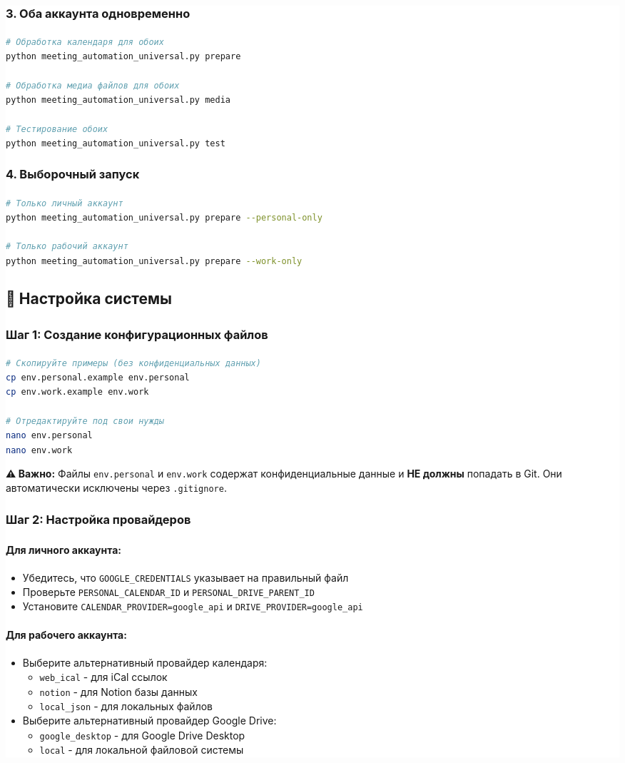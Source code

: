 ### 3. **Оба аккаунта одновременно**

```bash
# Обработка календаря для обоих
python meeting_automation_universal.py prepare

# Обработка медиа файлов для обоих
python meeting_automation_universal.py media

# Тестирование обоих
python meeting_automation_universal.py test
```

### 4. **Выборочный запуск**

```bash
# Только личный аккаунт
python meeting_automation_universal.py prepare --personal-only

# Только рабочий аккаунт
python meeting_automation_universal.py prepare --work-only
```

## 🔧 Настройка системы

### Шаг 1: Создание конфигурационных файлов

```bash
# Скопируйте примеры (без конфиденциальных данных)
cp env.personal.example env.personal
cp env.work.example env.work

# Отредактируйте под свои нужды
nano env.personal
nano env.work
```

**⚠️ Важно:** Файлы `env.personal` и `env.work` содержат конфиденциальные данные и **НЕ должны** попадать в Git. Они автоматически исключены через `.gitignore`.

### Шаг 2: Настройка провайдеров

#### Для личного аккаунта:
- Убедитесь, что `GOOGLE_CREDENTIALS` указывает на правильный файл
- Проверьте `PERSONAL_CALENDAR_ID` и `PERSONAL_DRIVE_PARENT_ID`
- Установите `CALENDAR_PROVIDER=google_api` и `DRIVE_PROVIDER=google_api`

#### Для рабочего аккаунта:
- Выберите альтернативный провайдер календаря:
  - `web_ical` - для iCal ссылок
  - `notion` - для Notion базы данных
  - `local_json` - для локальных файлов
- Выберите альтернативный провайдер Google Drive:
  - `google_desktop` - для Google Drive Desktop
  - `local` - для локальной файловой системы
